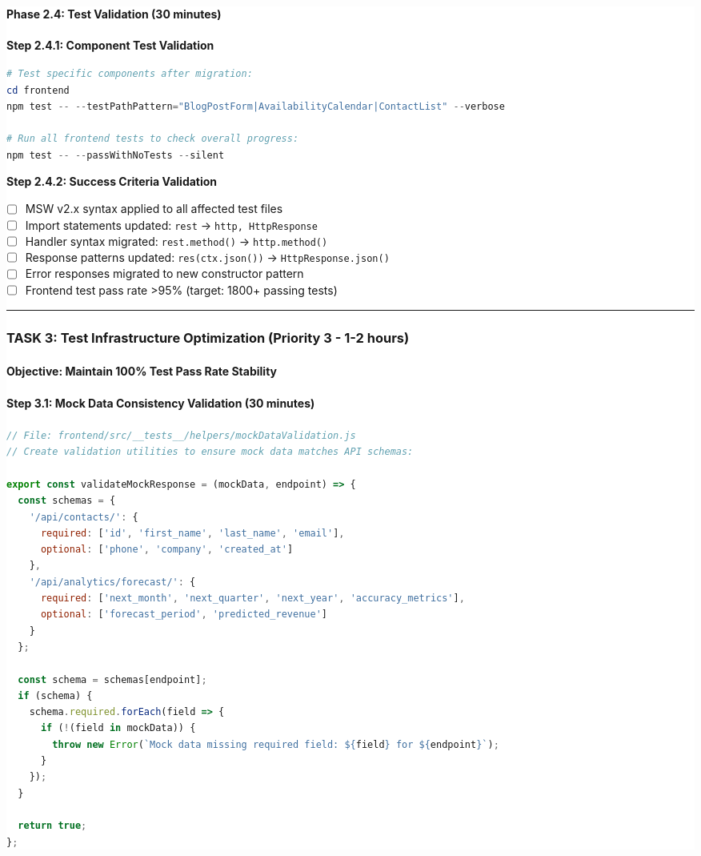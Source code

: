 #### **Phase 2.4: Test Validation (30 minutes)**

**Step 2.4.1: Component Test Validation**
```powershell
# Test specific components after migration:
cd frontend
npm test -- --testPathPattern="BlogPostForm|AvailabilityCalendar|ContactList" --verbose

# Run all frontend tests to check overall progress:
npm test -- --passWithNoTests --silent
```

**Step 2.4.2: Success Criteria Validation**
- [ ] MSW v2.x syntax applied to all affected test files
- [ ] Import statements updated: `rest` → `http, HttpResponse`
- [ ] Handler syntax migrated: `rest.method()` → `http.method()`
- [ ] Response patterns updated: `res(ctx.json())` → `HttpResponse.json()`
- [ ] Error responses migrated to new constructor pattern
- [ ] Frontend test pass rate >95% (target: 1800+ passing tests)

---

### TASK 3: Test Infrastructure Optimization (Priority 3 - 1-2 hours)

#### **Objective**: Maintain 100% Test Pass Rate Stability

#### **Step 3.1: Mock Data Consistency Validation (30 minutes)**
```javascript
// File: frontend/src/__tests__/helpers/mockDataValidation.js
// Create validation utilities to ensure mock data matches API schemas:

export const validateMockResponse = (mockData, endpoint) => {
  const schemas = {
    '/api/contacts/': {
      required: ['id', 'first_name', 'last_name', 'email'],
      optional: ['phone', 'company', 'created_at']
    },
    '/api/analytics/forecast/': {
      required: ['next_month', 'next_quarter', 'next_year', 'accuracy_metrics'],
      optional: ['forecast_period', 'predicted_revenue']
    }
  };

  const schema = schemas[endpoint];
  if (schema) {
    schema.required.forEach(field => {
      if (!(field in mockData)) {
        throw new Error(`Mock data missing required field: ${field} for ${endpoint}`);
      }
    });
  }

  return true;
};
```
